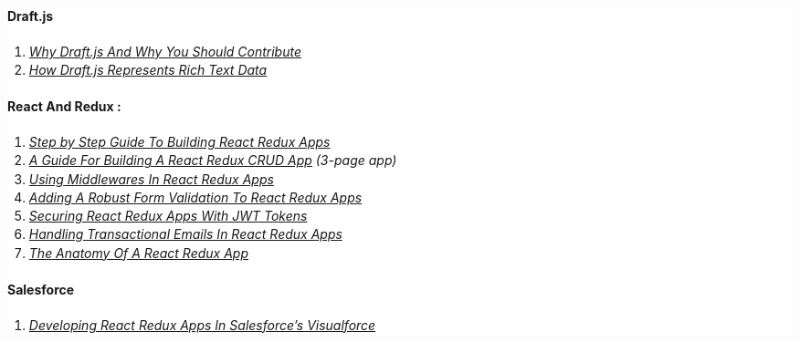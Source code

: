 #### Draft.js

1.  [_Why Draft.js And Why You Should Contribute_](https://medium.com/@rajaraodv/why-draft-js-and-why-you-should-contribute-460c4a69e6c8#.jp1tsvsqc)
2.  [_How Draft.js Represents Rich Text Data_](https://medium.com/@rajaraodv/how-draft-js-represents-rich-text-data-eeabb5f25cf2#.hh0ue85lo)

#### React And Redux :

1.  [_Step by Step Guide To Building React Redux Apps_](https://medium.com/@rajaraodv/step-by-step-guide-to-building-react-redux-apps-using-mocks-48ca0f47f9a#.s7zsgq3u1)
2.  [_A Guide For Building A React Redux CRUD App_](https://medium.com/@rajaraodv/a-guide-for-building-a-react-redux-crud-app-7fe0b8943d0f#.g99gruhdz) _(3-page app)_
3.  [_Using Middlewares In React Redux Apps_](https://medium.com/@rajaraodv/using-middlewares-in-react-redux-apps-f7c9652610c6#.oentrjqpj)
4.  [_Adding A Robust Form Validation To React Redux Apps_](https://medium.com/@rajaraodv/adding-a-robust-form-validation-to-react-redux-apps-616ca240c124#.jq013tkr1)
5.  [_Securing React Redux Apps With JWT Tokens_](https://medium.com/@rajaraodv/securing-react-redux-apps-with-jwt-tokens-fcfe81356ea0#.xci6o9s6w)
6.  [_Handling Transactional Emails In React Redux Apps_](https://medium.com/@rajaraodv/handling-transactional-emails-in-react-redux-apps-8b1134748f76#.a24nenmnt)
7.  [_The Anatomy Of A React Redux App_](https://medium.com/@rajaraodv/the-anatomy-of-a-react-redux-app-759282368c5a#.7wwjs8eqo)

#### Salesforce

1.  [_Developing React Redux Apps In Salesforce’s Visualforce_](https://medium.com/@rajaraodv/developing-react-redux-apps-in-salesforce-s-visualforce-3ad7be560d1c#.f6bao6mtu)








